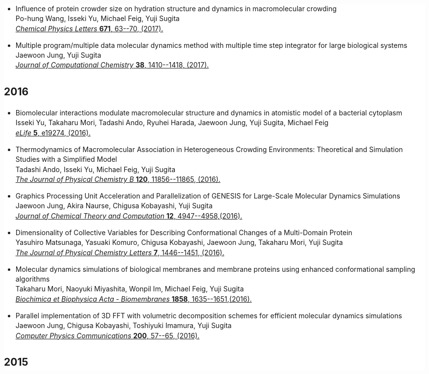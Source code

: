 - Influence of protein crowder size on hydration structure and dynamics in
macromolecular crowding  
Po-hung Wang, Isseki Yu, Michael Feig, Yuji Sugita  
[*Chemical Physics Letters* **671**, 63--70, (2017).](http://dx.doi.org/10.1016/j.cplett.2017.01.012)

- Multiple program/multiple data molecular dynamics method with multiple
time step integrator for large biological systems  
Jaewoon Jung, Yuji Sugita  
[*Journal of Computational Chemistry* **38**, 1410--1418, (2017).](http://dx.doi.org/10.1002/jcc.24511)

## 2016

- Biomolecular interactions modulate macromolecular structure and dynamics
in atomistic model of a bacterial cytoplasm  
Isseki Yu, Takaharu Mori, Tadashi Ando, Ryuhei Harada, Jaewoon Jung,
Yuji Sugita, Michael Feig  
[*eLife* **5**, e19274, (2016).](http://dx.doi.org/10.7554/elife.19274)

- Thermodynamics of Macromolecular Association in Heterogeneous Crowding
Environments: Theoretical and Simulation Studies with a Simplified Model  
Tadashi Ando, Isseki Yu, Michael Feig, Yuji Sugita  
[*The Journal of Physical Chemistry B* **120**, 11856--11865, (2016).](http://dx.doi.org/10.1021/acs.jpcb.6b06243)

- Graphics Processing Unit Acceleration and Parallelization of GENESIS for
Large-Scale Molecular Dynamics Simulations  
Jaewoon Jung, Akira Naurse, Chigusa Kobayashi, Yuji Sugita  
[*Journal of Chemical Theory and Computation* **12**, 4947--4958,(2016).](http://dx.doi.org/10.1021/acs.jctc.6b00241)

- Dimensionality of Collective Variables for Describing Conformational
Changes of a Multi-Domain Protein  
Yasuhiro Matsunaga, Yasuaki Komuro, Chigusa Kobayashi, Jaewoon Jung,
Takaharu Mori, Yuji Sugita  
[*The Journal of Physical Chemistry Letters* **7**, 1446--1451, (2016).](http://dx.doi.org/10.1021/acs.jpclett.6b00317)

- Molecular dynamics simulations of biological membranes and membrane
proteins using enhanced conformational sampling algorithms  
Takaharu Mori, Naoyuki Miyashita, Wonpil Im, Michael Feig, Yuji Sugita  
[*Biochimica et Biophysica Acta - Biomembranes* **1858**, 1635--1651,(2016).](http://dx.doi.org/10.1016/j.bbamem.2015.12.032)

- Parallel implementation of 3D FFT with volumetric decomposition schemes
for efficient molecular dynamics simulations  
Jaewoon Jung, Chigusa Kobayashi, Toshiyuki Imamura, Yuji Sugita  
[*Computer Physics Communications* **200**, 57--65, (2016).](http://dx.doi.org/10.1016/j.cpc.2015.10.024)




## 2015
